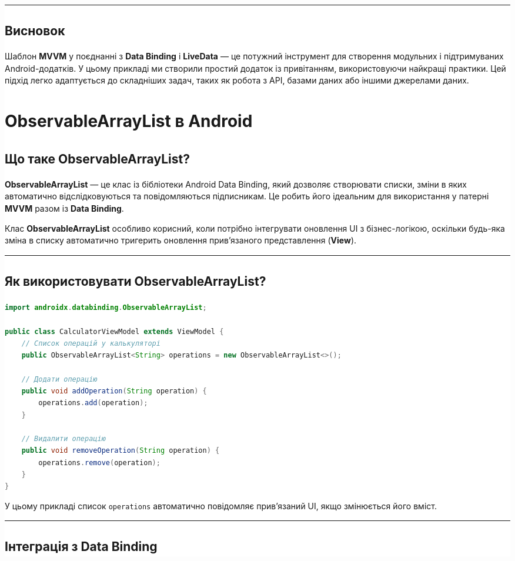 
---

## Висновок

Шаблон **MVVM** у поєднанні з **Data Binding** і **LiveData** — це потужний інструмент для створення модульних і підтримуваних Android-додатків. У цьому прикладі ми створили простий додаток із привітанням, використовуючи найкращі практики. Цей підхід легко адаптується до складніших задач, таких як робота з API, базами даних або іншими джерелами даних.


# ObservableArrayList в Android

## Що таке ObservableArrayList?

**ObservableArrayList** — це клас із бібліотеки Android Data Binding, який дозволяє створювати списки, зміни в яких автоматично відслідковуються та повідомляються підписникам. Це робить його ідеальним для використання у патерні **MVVM** разом із **Data Binding**.

Клас **ObservableArrayList** особливо корисний, коли потрібно інтегрувати оновлення UI з бізнес-логікою, оскільки будь-яка зміна в списку автоматично тригерить оновлення прив’язаного представлення (**View**).

---

## Як використовувати ObservableArrayList?

```java
import androidx.databinding.ObservableArrayList;

public class CalculatorViewModel extends ViewModel {
    // Список операцій у калькуляторі
    public ObservableArrayList<String> operations = new ObservableArrayList<>();

    // Додати операцію
    public void addOperation(String operation) {
        operations.add(operation);
    }

    // Видалити операцію
    public void removeOperation(String operation) {
        operations.remove(operation);
    }
}
```

У цьому прикладі список `operations` автоматично повідомляє прив’язаний UI, якщо змінюється його вміст.

---

## Інтеграція з Data Binding
